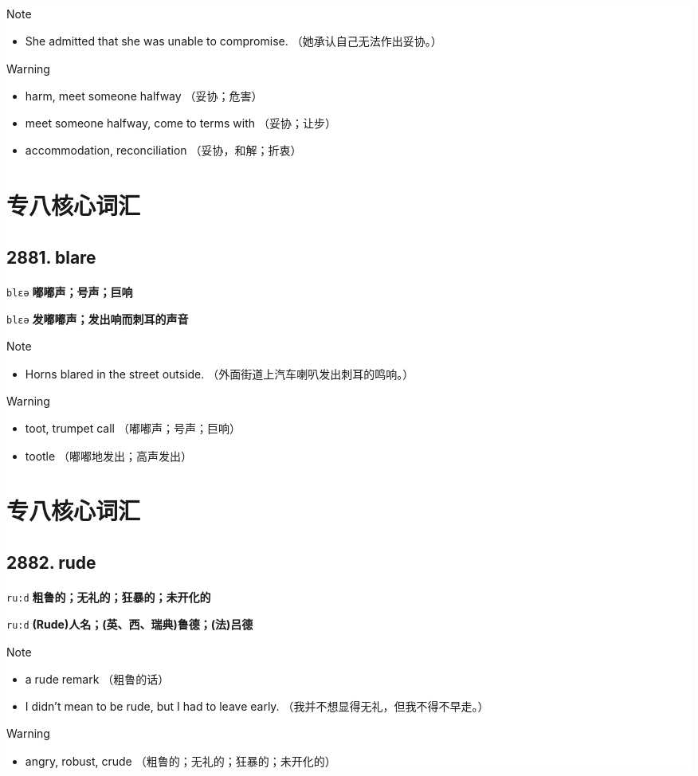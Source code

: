 > [!NOTE]
>
> - She admitted that she was unable to compromise. （她承认自己无法作出妥协。）
>

> [!WARNING]
>
> - harm, meet someone halfway （妥协；危害）
>
> - meet someone halfway, come to terms with （妥协；让步）
>
> - accommodation, reconciliation （妥协，和解；折衷）
>

# 专八核心词汇

## 2881. blare

`blεə`  **嘟嘟声；号声；巨响**

`blεə`  **发嘟嘟声；发出响而刺耳的声音**

> [!NOTE]
>
> - Horns blared in the street outside. （外面街道上汽车喇叭发出刺耳的鸣响。）
>

> [!WARNING]
>
> - toot, trumpet call （嘟嘟声；号声；巨响）
>
> - tootle （嘟嘟地发出；高声发出）
>

# 专八核心词汇

## 2882. rude

`ru:d`  **粗鲁的；无礼的；狂暴的；未开化的**

`ru:d`  **(Rude)人名；(英、西、瑞典)鲁德；(法)吕德**

> [!NOTE]
>
> - a rude remark （粗鲁的话）
>
> - I didn’t mean to be rude, but I had to leave early. （我并不想显得无礼，但我不得不早走。）
>

> [!WARNING]
>
> - angry, robust, crude （粗鲁的；无礼的；狂暴的；未开化的）
>
